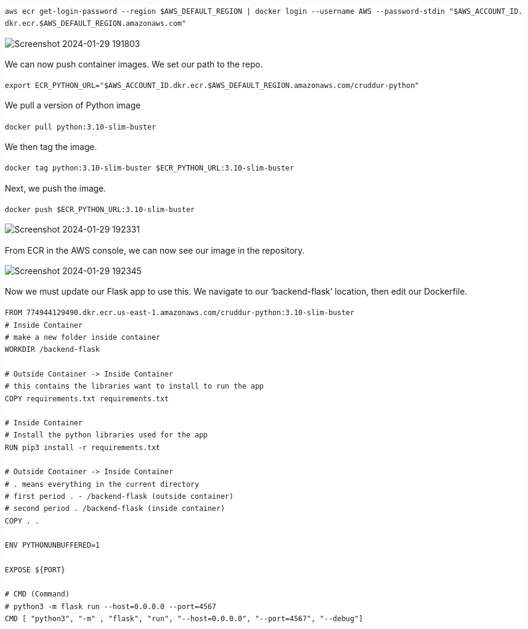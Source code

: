 ```
aws ecr get-login-password --region $AWS_DEFAULT_REGION | docker login --username AWS --password-stdin "$AWS_ACCOUNT_ID.dkr.ecr.$AWS_DEFAULT_REGION.amazonaws.com"
```

![Screenshot 2024-01-29 191803](https://github.com/bhanumalhotra123/aws-bootcamp-cruddur-2023/assets/144083659/95467e35-b8fa-4bda-9cb5-24e99b78ac07)


We can now push container images. We set our path to the repo.
```
export ECR_PYTHON_URL="$AWS_ACCOUNT_ID.dkr.ecr.$AWS_DEFAULT_REGION.amazonaws.com/cruddur-python"
```

We pull a version of Python image 

```
docker pull python:3.10-slim-buster

```


We then tag the image.

```
docker tag python:3.10-slim-buster $ECR_PYTHON_URL:3.10-slim-buster
```


Next, we push the image.
```
docker push $ECR_PYTHON_URL:3.10-slim-buster
```
![Screenshot 2024-01-29 192331](https://github.com/bhanumalhotra123/aws-bootcamp-cruddur-2023/assets/144083659/51d5556b-4557-4d69-9930-da4d06134d32)


From ECR in the AWS console, we can now see our image in the repository.

![Screenshot 2024-01-29 192345](https://github.com/bhanumalhotra123/aws-bootcamp-cruddur-2023/assets/144083659/8c9837aa-fb16-4e8f-80ee-d86557fe0443)

Now we must update our Flask app to use this. We navigate to our ‘backend-flask’ location, then edit our Dockerfile.

```
FROM 774944129490.dkr.ecr.us-east-1.amazonaws.com/cruddur-python:3.10-slim-buster
# Inside Container
# make a new folder inside container
WORKDIR /backend-flask

# Outside Container -> Inside Container
# this contains the libraries want to install to run the app
COPY requirements.txt requirements.txt

# Inside Container
# Install the python libraries used for the app
RUN pip3 install -r requirements.txt

# Outside Container -> Inside Container
# . means everything in the current directory
# first period . - /backend-flask (outside container)
# second period . /backend-flask (inside container)
COPY . .

ENV PYTHONUNBUFFERED=1

EXPOSE ${PORT}

# CMD (Command)
# python3 -m flask run --host=0.0.0.0 --port=4567
CMD [ "python3", "-m" , "flask", "run", "--host=0.0.0.0", "--port=4567", "--debug"]
```
